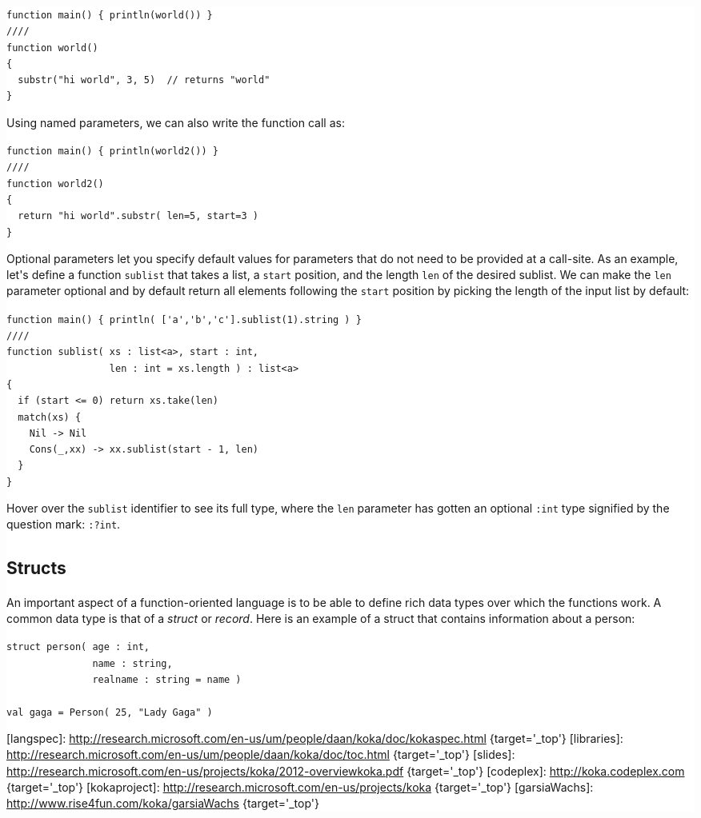 ```
function main() { println(world()) }
////
function world() 
{
  substr("hi world", 3, 5)  // returns "world"
}
```

Using named parameters, we can also write the function call as:

```
function main() { println(world2()) }
////
function world2() 
{
  return "hi world".substr( len=5, start=3 )
}
```

Optional parameters let you specify default values for parameters that do not
need to be provided at a call-site.  As an example, let's define a function
`sublist` that takes a list, a ``start`` position, and the length ``len`` of the desired
sublist.  We can make the ``len`` parameter optional and by default return all
elements following the ``start`` position by picking the length of the input list by
default:

```
function main() { println( ['a','b','c'].sublist(1).string ) }
////
function sublist( xs : list<a>, start : int,
                  len : int = xs.length ) : list<a>
{
  if (start <= 0) return xs.take(len)
  match(xs) {
    Nil -> Nil
    Cons(_,xx) -> xx.sublist(start - 1, len)
  }
}
```

Hover over the `sublist` identifier to see its full type, where the ``len``
parameter has gotten an optional `:int` type signified by the question mark:
`:?int`.

## Structs

An important aspect of a function-oriented language is to be able to define
rich data types over which the functions work. A common data type is that of a
_struct_ or _record_. Here is an example of a struct that contains information
about a person:

```
struct person( age : int,
               name : string,
               realname : string = name )

val gaga = Person( 25, "Lady Gaga" )
```


[langspec]: http://research.microsoft.com/en-us/um/people/daan/koka/doc/kokaspec.html  {target='_top'}
[libraries]: http://research.microsoft.com/en-us/um/people/daan/koka/doc/toc.html {target='_top'}
[slides]: http://research.microsoft.com/en-us/projects/koka/2012-overviewkoka.pdf {target='_top'}
[codeplex]: http://koka.codeplex.com {target='_top'} 
[kokaproject]: http://research.microsoft.com/en-us/projects/koka {target='_top'}
  [garsiaWachs]: http://www.rise4fun.com/koka/garsiaWachs {target='_top'}